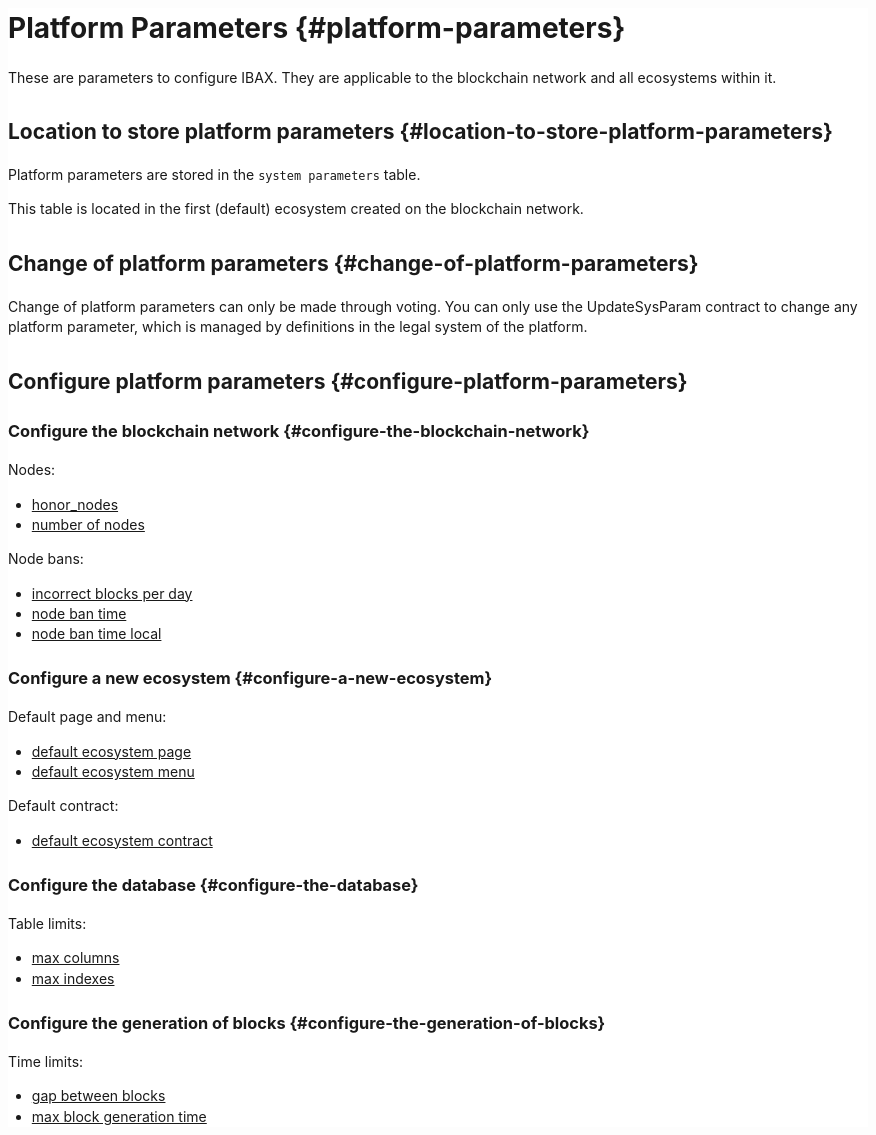 # Platform Parameters {#platform-parameters}
These are parameters to configure IBAX. They are applicable to the blockchain network and all ecosystems within it.

## Location to store platform parameters {#location-to-store-platform-parameters}
Platform parameters are stored in the `system parameters` table.

This table is located in the first (default) ecosystem created on the blockchain network.

## Change of platform parameters {#change-of-platform-parameters}
Change of platform parameters can only be made through voting. You can only use the UpdateSysParam contract to change any platform parameter, which is managed by definitions in the legal system of the platform.

## Configure platform parameters {#configure-platform-parameters}
### Configure the blockchain network {#configure-the-blockchain-network}

Nodes:
* [honor_nodes](#honor-nodes)
* [number of nodes](#number-of-nodes)

Node bans:
* [incorrect blocks per day](#incorrect-blocks-per-day)
* [node ban time](#node-ban-time)
* [node ban time local](#node-ban-time-local)

### Configure a new ecosystem {#configure-a-new-ecosystem}

Default page and menu:
* [default ecosystem page](#default-ecosystem-page)
* [default ecosystem menu](#default-ecosystem-menu)

Default contract: 
* [default ecosystem contract](#default-ecosystem-contract)

### Configure the database {#configure-the-database}

Table limits:
* [max columns](#max-columns)
* [max indexes](#max-indexes)

### Configure the generation of blocks {#configure-the-generation-of-blocks}
Time limits:
* [gap between blocks](#gap-between-blocks)
* [max block generation time](#max-block-generation-time)
